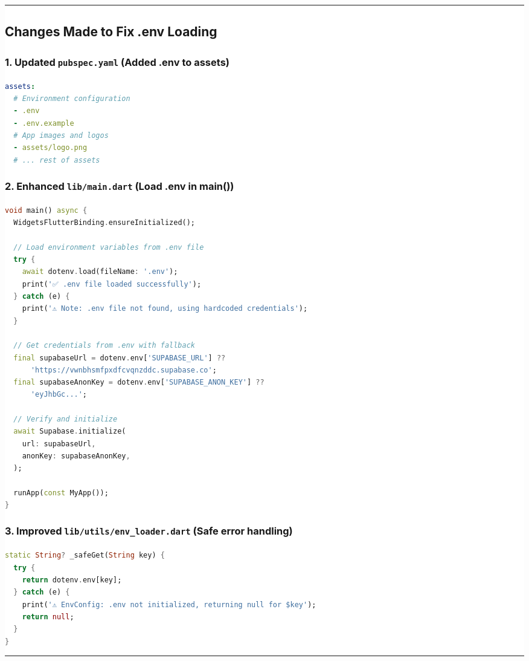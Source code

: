 ```
```

---

## Changes Made to Fix .env Loading

### 1. Updated `pubspec.yaml` (Added .env to assets)
```yaml
assets:
  # Environment configuration
  - .env
  - .env.example
  # App images and logos
  - assets/logo.png
  # ... rest of assets
```

### 2. Enhanced `lib/main.dart` (Load .env in main())
```dart
void main() async {
  WidgetsFlutterBinding.ensureInitialized();

  // Load environment variables from .env file
  try {
    await dotenv.load(fileName: '.env');
    print('✅ .env file loaded successfully');
  } catch (e) {
    print('⚠️ Note: .env file not found, using hardcoded credentials');
  }

  // Get credentials from .env with fallback
  final supabaseUrl = dotenv.env['SUPABASE_URL'] ??
      'https://vwnbhsmfpxdfcvqnzddc.supabase.co';
  final supabaseAnonKey = dotenv.env['SUPABASE_ANON_KEY'] ??
      'eyJhbGc...';

  // Verify and initialize
  await Supabase.initialize(
    url: supabaseUrl,
    anonKey: supabaseAnonKey,
  );

  runApp(const MyApp());
}
```

### 3. Improved `lib/utils/env_loader.dart` (Safe error handling)
```dart
static String? _safeGet(String key) {
  try {
    return dotenv.env[key];
  } catch (e) {
    print('⚠️ EnvConfig: .env not initialized, returning null for $key');
    return null;
  }
}
```

---